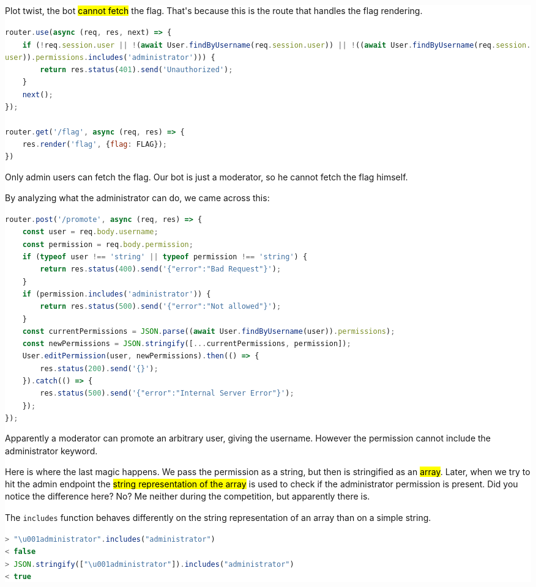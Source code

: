 Plot twist, the bot <mark class="hltr-orange">cannot fetch</mark> the flag. That's because this is the route that handles the flag rendering.

```javascript
router.use(async (req, res, next) => {
    if (!req.session.user || !(await User.findByUsername(req.session.user)) || !((await User.findByUsername(req.session.user)).permissions.includes('administrator'))) {
        return res.status(401).send('Unauthorized');
    }
    next();
});

router.get('/flag', async (req, res) => {
    res.render('flag', {flag: FLAG});
})
```

Only admin users can fetch the flag. Our bot is just a moderator, so he cannot fetch the flag himself.

By analyzing what the administrator can do, we came across this:

```javascript
router.post('/promote', async (req, res) => {
    const user = req.body.username;
    const permission = req.body.permission;
    if (typeof user !== 'string' || typeof permission !== 'string') {
        return res.status(400).send('{"error":"Bad Request"}');
    }
    if (permission.includes('administrator')) {
        return res.status(500).send('{"error":"Not allowed"}');
    }
    const currentPermissions = JSON.parse((await User.findByUsername(user)).permissions);
    const newPermissions = JSON.stringify([...currentPermissions, permission]);
    User.editPermission(user, newPermissions).then(() => {
        res.status(200).send('{}');
    }).catch(() => {
        res.status(500).send('{"error":"Internal Server Error"}');
    });
});
```

Apparently a moderator can promote an arbitrary user, giving the username. However the permission cannot include the administrator keyword.

Here is where the last magic happens. We pass the permission as a string, but then is stringified as an <mark class="hltr-orange">array</mark>. 
Later, when we try to hit the admin endpoint the <mark class="hltr-orange">string representation of the array</mark> is used to check if the administrator permission is present.
Did you notice the difference here? No? Me neither during the competition, but apparently there is.

The `includes` function behaves differently on the string representation of an array than on a simple string. 

```javascript
> "\u001administrator".includes("administrator")
< false
> JSON.stringify(["\u001administrator"]).includes("administrator")
< true
```
